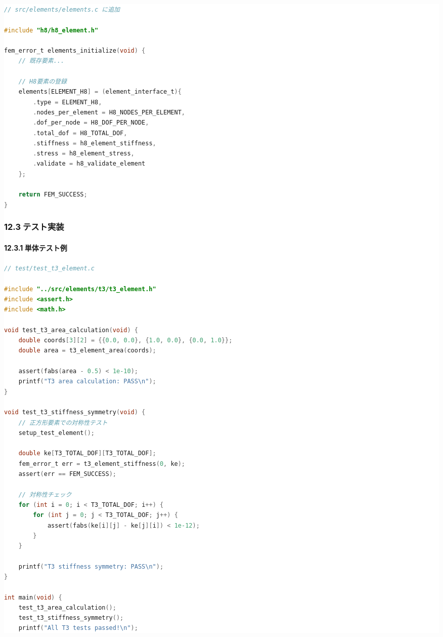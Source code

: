 ```c
// src/elements/elements.c に追加

#include "h8/h8_element.h"

fem_error_t elements_initialize(void) {
    // 既存要素...

    // H8要素の登録
    elements[ELEMENT_H8] = (element_interface_t){
        .type = ELEMENT_H8,
        .nodes_per_element = H8_NODES_PER_ELEMENT,
        .dof_per_node = H8_DOF_PER_NODE,
        .total_dof = H8_TOTAL_DOF,
        .stiffness = h8_element_stiffness,
        .stress = h8_element_stress,
        .validate = h8_validate_element
    };

    return FEM_SUCCESS;
}
```

### 12.3 テスト実装

#### 12.3.1 単体テスト例

```c
// test/test_t3_element.c

#include "../src/elements/t3/t3_element.h"
#include <assert.h>
#include <math.h>

void test_t3_area_calculation(void) {
    double coords[3][2] = {{0.0, 0.0}, {1.0, 0.0}, {0.0, 1.0}};
    double area = t3_element_area(coords);

    assert(fabs(area - 0.5) < 1e-10);
    printf("T3 area calculation: PASS\n");
}

void test_t3_stiffness_symmetry(void) {
    // 正方形要素での対称性テスト
    setup_test_element();

    double ke[T3_TOTAL_DOF][T3_TOTAL_DOF];
    fem_error_t err = t3_element_stiffness(0, ke);
    assert(err == FEM_SUCCESS);

    // 対称性チェック
    for (int i = 0; i < T3_TOTAL_DOF; i++) {
        for (int j = 0; j < T3_TOTAL_DOF; j++) {
            assert(fabs(ke[i][j] - ke[j][i]) < 1e-12);
        }
    }

    printf("T3 stiffness symmetry: PASS\n");
}

int main(void) {
    test_t3_area_calculation();
    test_t3_stiffness_symmetry();
    printf("All T3 tests passed!\n");
```